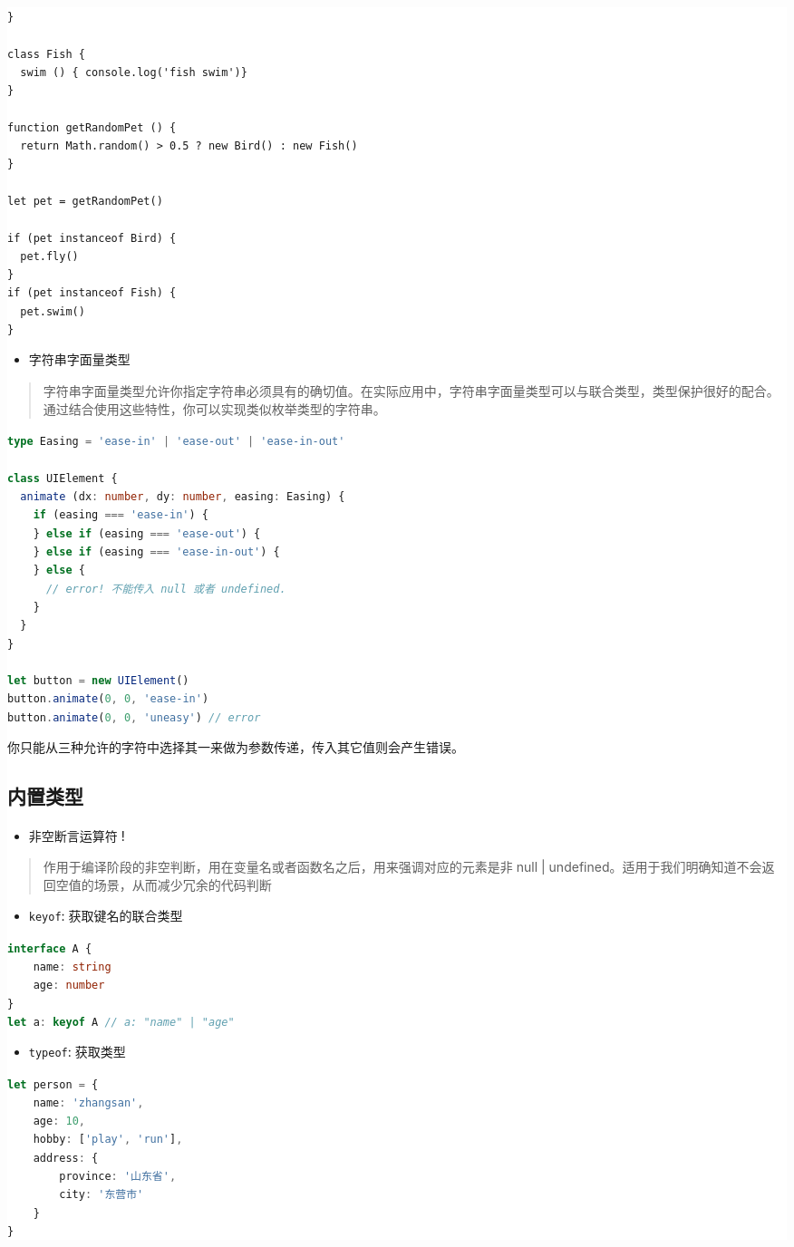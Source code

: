 ```ts{15,18}
}

class Fish {
  swim () { console.log('fish swim')}
}

function getRandomPet () {
  return Math.random() > 0.5 ? new Bird() : new Fish()
}

let pet = getRandomPet()

if (pet instanceof Bird) {
  pet.fly()
}
if (pet instanceof Fish) {
  pet.swim()
}
```
- 字符串字面量类型
> 字符串字面量类型允许你指定字符串必须具有的确切值。在实际应用中，字符串字面量类型可以与联合类型，类型保护很好的配合。通过结合使用这些特性，你可以实现类似枚举类型的字符串。
```ts
type Easing = 'ease-in' | 'ease-out' | 'ease-in-out'

class UIElement {
  animate (dx: number, dy: number, easing: Easing) {
    if (easing === 'ease-in') {
    } else if (easing === 'ease-out') {
    } else if (easing === 'ease-in-out') {
    } else {
      // error! 不能传入 null 或者 undefined.
    }
  }
}

let button = new UIElement()
button.animate(0, 0, 'ease-in')
button.animate(0, 0, 'uneasy') // error
```
你只能从三种允许的字符中选择其一来做为参数传递，传入其它值则会产生错误。
## 内置类型
- 非空断言运算符 !
> 作用于编译阶段的非空判断，用在变量名或者函数名之后，用来强调对应的元素是非 null | undefined。适用于我们明确知道不会返回空值的场景，从而减少冗余的代码判断

- `keyof`: 获取键名的联合类型
```ts
interface A { 
    name: string
    age: number
}
let a: keyof A // a: "name" | "age"
```
- `typeof`: 获取类型
```ts
let person = {
    name: 'zhangsan',
    age: 10,
    hobby: ['play', 'run'],
    address: {
        province: '山东省',
        city: '东营市'
    }
}
```

  [propName: string]: any
  [index: number]: string
  [P in keyof T]: number
  [key in K]: T
  [P in K]: T[P]
